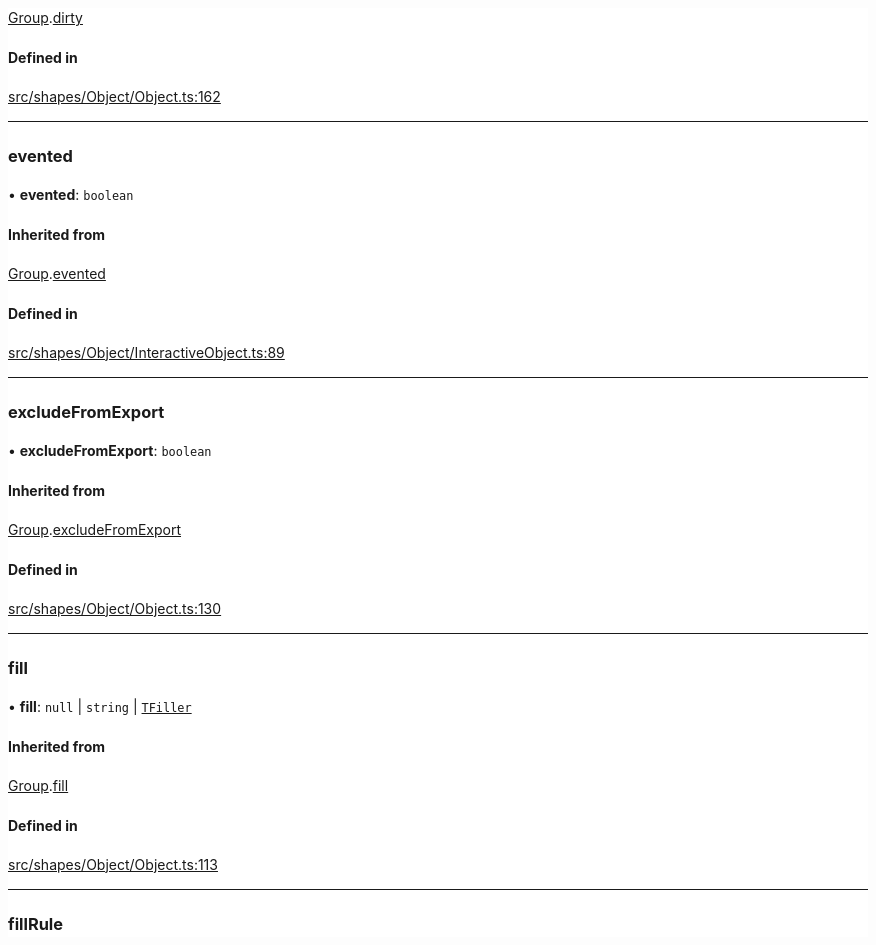 [Group](Group.md).[dirty](Group.md#dirty)

#### Defined in

[src/shapes/Object/Object.ts:162](https://github.com/fabricjs/fabric.js/blob/a4453620e/src/shapes/Object/Object.ts#L162)

___

### evented

• **evented**: `boolean`

#### Inherited from

[Group](Group.md).[evented](Group.md#evented)

#### Defined in

[src/shapes/Object/InteractiveObject.ts:89](https://github.com/fabricjs/fabric.js/blob/a4453620e/src/shapes/Object/InteractiveObject.ts#L89)

___

### excludeFromExport

• **excludeFromExport**: `boolean`

#### Inherited from

[Group](Group.md).[excludeFromExport](Group.md#excludefromexport)

#### Defined in

[src/shapes/Object/Object.ts:130](https://github.com/fabricjs/fabric.js/blob/a4453620e/src/shapes/Object/Object.ts#L130)

___

### fill

• **fill**: ``null`` \| `string` \| [`TFiller`](../modules.md#tfiller)

#### Inherited from

[Group](Group.md).[fill](Group.md#fill)

#### Defined in

[src/shapes/Object/Object.ts:113](https://github.com/fabricjs/fabric.js/blob/a4453620e/src/shapes/Object/Object.ts#L113)

___

### fillRule
